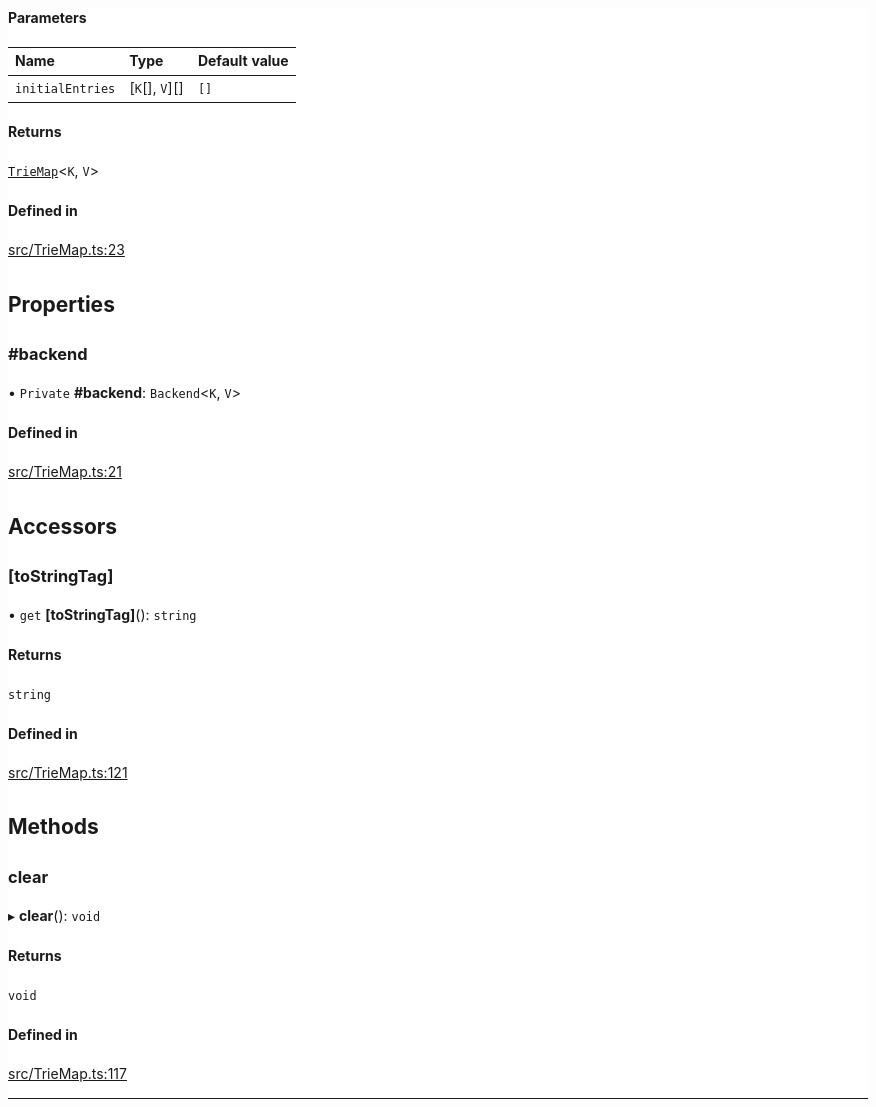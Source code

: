 #### Parameters

| Name | Type | Default value |
| :------ | :------ | :------ |
| `initialEntries` | [`K`[], `V`][] | `[]` |

#### Returns

[`TrieMap`](TrieMap.TrieMap.md)\<`K`, `V`\>

#### Defined in

[src/TrieMap.ts:23](https://github.com/SirPepe/shed/blob/3f21ef8/src/TrieMap.ts#L23)

## Properties

### #backend

• `Private` **#backend**: `Backend`\<`K`, `V`\>

#### Defined in

[src/TrieMap.ts:21](https://github.com/SirPepe/shed/blob/3f21ef8/src/TrieMap.ts#L21)

## Accessors

### [toStringTag]

• `get` **[toStringTag]**(): `string`

#### Returns

`string`

#### Defined in

[src/TrieMap.ts:121](https://github.com/SirPepe/shed/blob/3f21ef8/src/TrieMap.ts#L121)

## Methods

### clear

▸ **clear**(): `void`

#### Returns

`void`

#### Defined in

[src/TrieMap.ts:117](https://github.com/SirPepe/shed/blob/3f21ef8/src/TrieMap.ts#L117)

___
